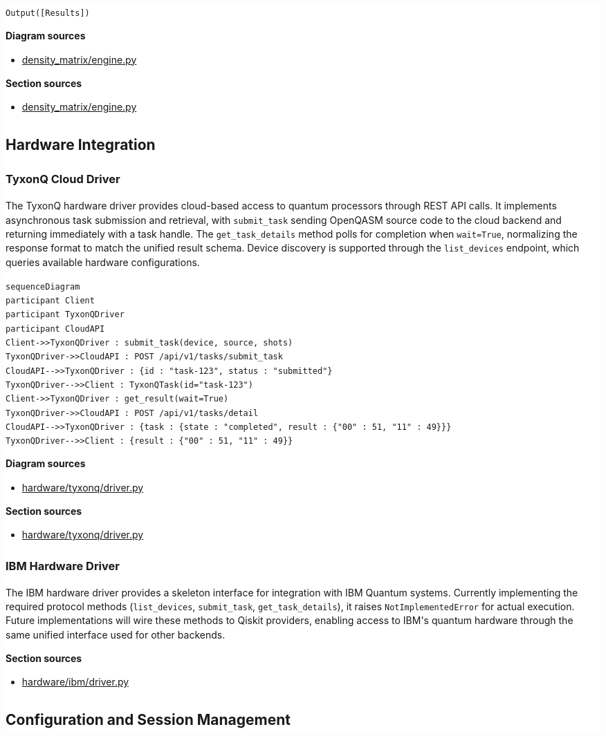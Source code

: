 ```mermaid
Output([Results])
```

**Diagram sources**
- [density_matrix/engine.py](file://src/tyxonq/devices/simulators/density_matrix/engine.py#L50-L150)

**Section sources**
- [density_matrix/engine.py](file://src/tyxonq/devices/simulators/density_matrix/engine.py#L1-L209)

## Hardware Integration

### TyxonQ Cloud Driver

The TyxonQ hardware driver provides cloud-based access to quantum processors through REST API calls. It implements asynchronous task submission and retrieval, with `submit_task` sending OpenQASM source code to the cloud backend and returning immediately with a task handle. The `get_task_details` method polls for completion when `wait=True`, normalizing the response format to match the unified result schema. Device discovery is supported through the `list_devices` endpoint, which queries available hardware configurations.

```mermaid
sequenceDiagram
participant Client
participant TyxonQDriver
participant CloudAPI
Client->>TyxonQDriver : submit_task(device, source, shots)
TyxonQDriver->>CloudAPI : POST /api/v1/tasks/submit_task
CloudAPI-->>TyxonQDriver : {id : "task-123", status : "submitted"}
TyxonQDriver-->>Client : TyxonQTask(id="task-123")
Client->>TyxonQDriver : get_result(wait=True)
TyxonQDriver->>CloudAPI : POST /api/v1/tasks/detail
CloudAPI-->>TyxonQDriver : {task : {state : "completed", result : {"00" : 51, "11" : 49}}}
TyxonQDriver-->>Client : {result : {"00" : 51, "11" : 49}}
```

**Diagram sources**
- [hardware/tyxonq/driver.py](file://src/tyxonq/devices/hardware/tyxonq/driver.py#L50-L150)

**Section sources**
- [hardware/tyxonq/driver.py](file://src/tyxonq/devices/hardware/tyxonq/driver.py#L1-L193)

### IBM Hardware Driver

The IBM hardware driver provides a skeleton interface for integration with IBM Quantum systems. Currently implementing the required protocol methods (`list_devices`, `submit_task`, `get_task_details`), it raises `NotImplementedError` for actual execution. Future implementations will wire these methods to Qiskit providers, enabling access to IBM's quantum hardware through the same unified interface used for other backends.

**Section sources**
- [hardware/ibm/driver.py](file://src/tyxonq/devices/hardware/ibm/driver.py#L1-L40)

## Configuration and Session Management
